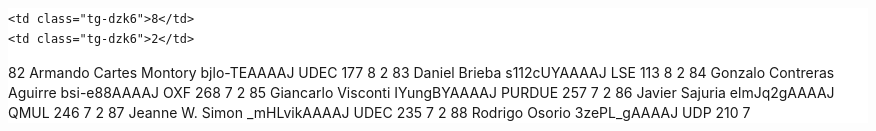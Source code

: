     <td class="tg-dzk6">8</td>
    <td class="tg-dzk6">2</td>
  </tr>
  <tr>
    <td class="tg-baqh">82</td>
    <td class="tg-0lax">Armando Cartes Montory</td>
    <td class="tg-0lax">bjlo-TEAAAAJ</td>
    <td class="tg-0lax">UDEC</td>
    <td class="tg-baqh">177</td>
    <td class="tg-baqh">8</td>
    <td class="tg-baqh">2</td>
  </tr>
  <tr>
    <td class="tg-dzk6">83</td>
    <td class="tg-buh4">Daniel Brieba</td>
    <td class="tg-buh4">s112cUYAAAAJ</td>
    <td class="tg-buh4">LSE</td>
    <td class="tg-dzk6">113</td>
    <td class="tg-dzk6">8</td>
    <td class="tg-dzk6">2</td>
  </tr>
  <tr>
    <td class="tg-baqh">84</td>
    <td class="tg-0lax">Gonzalo Contreras Aguirre</td>
    <td class="tg-0lax">bsi-e88AAAAJ</td>
    <td class="tg-0lax">OXF</td>
    <td class="tg-baqh">268</td>
    <td class="tg-baqh">7</td>
    <td class="tg-baqh">2</td>
  </tr>
  <tr>
    <td class="tg-dzk6">85</td>
    <td class="tg-buh4">Giancarlo Visconti</td>
    <td class="tg-buh4">IYungBYAAAAJ</td>
    <td class="tg-buh4">PURDUE</td>
    <td class="tg-dzk6">257</td>
    <td class="tg-dzk6">7</td>
    <td class="tg-dzk6">2</td>
  </tr>
  <tr>
    <td class="tg-baqh">86</td>
    <td class="tg-0lax">Javier Sajuria</td>
    <td class="tg-0lax">elmJq2gAAAAJ</td>
    <td class="tg-0lax">QMUL</td>
    <td class="tg-baqh">246</td>
    <td class="tg-baqh">7</td>
    <td class="tg-baqh">2</td>
  </tr>
  <tr>
    <td class="tg-dzk6">87</td>
    <td class="tg-buh4">Jeanne W. Simon</td>
    <td class="tg-buh4">_mHLvikAAAAJ</td>
    <td class="tg-buh4">UDEC</td>
    <td class="tg-dzk6">235</td>
    <td class="tg-dzk6">7</td>
    <td class="tg-dzk6">2</td>
  </tr>
  <tr>
    <td class="tg-baqh">88</td>
    <td class="tg-0lax">Rodrigo Osorio</td>
    <td class="tg-0lax">3zePL_gAAAAJ</td>
    <td class="tg-0lax">UDP</td>
    <td class="tg-baqh">210</td>
    <td class="tg-baqh">7</td>